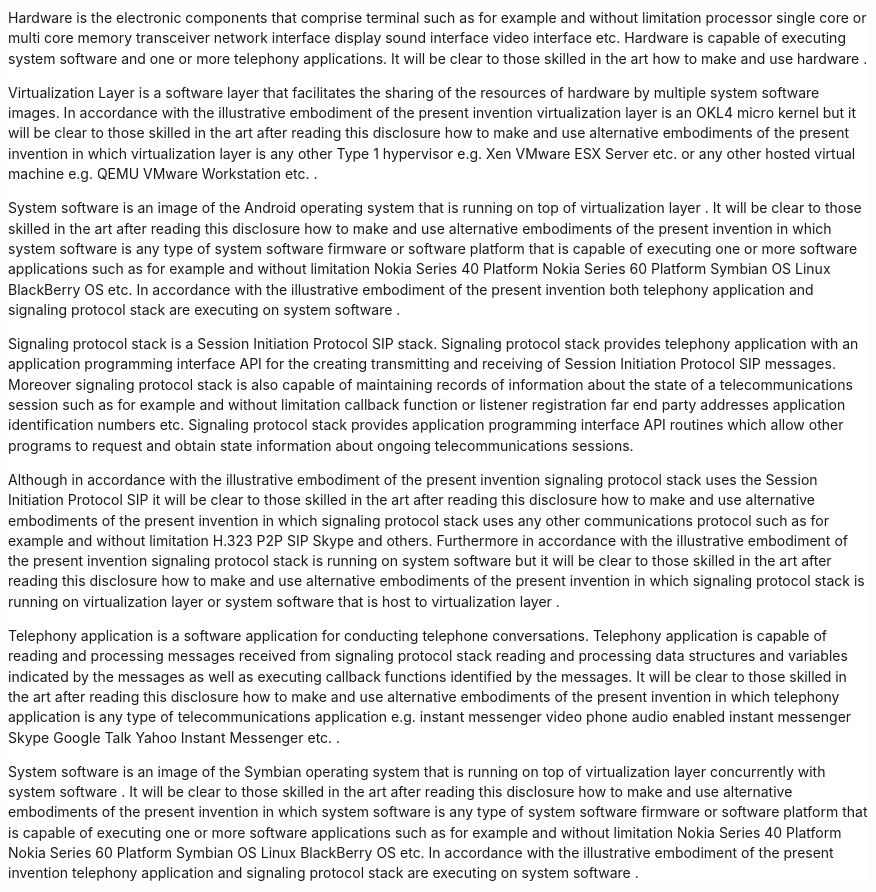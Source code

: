 Hardware is the electronic components that comprise terminal such as for example and without limitation processor single core or multi core memory transceiver network interface display sound interface video interface etc. Hardware is capable of executing system software and one or more telephony applications. It will be clear to those skilled in the art how to make and use hardware .

Virtualization Layer is a software layer that facilitates the sharing of the resources of hardware by multiple system software images. In accordance with the illustrative embodiment of the present invention virtualization layer is an OKL4 micro kernel but it will be clear to those skilled in the art after reading this disclosure how to make and use alternative embodiments of the present invention in which virtualization layer is any other Type 1 hypervisor e.g. Xen VMware ESX Server etc. or any other hosted virtual machine e.g. QEMU VMware Workstation etc. .

System software is an image of the Android operating system that is running on top of virtualization layer . It will be clear to those skilled in the art after reading this disclosure how to make and use alternative embodiments of the present invention in which system software is any type of system software firmware or software platform that is capable of executing one or more software applications such as for example and without limitation Nokia Series 40 Platform Nokia Series 60 Platform Symbian OS Linux BlackBerry OS etc. In accordance with the illustrative embodiment of the present invention both telephony application and signaling protocol stack are executing on system software .

Signaling protocol stack is a Session Initiation Protocol SIP stack. Signaling protocol stack provides telephony application with an application programming interface API for the creating transmitting and receiving of Session Initiation Protocol SIP messages. Moreover signaling protocol stack is also capable of maintaining records of information about the state of a telecommunications session such as for example and without limitation callback function or listener registration far end party addresses application identification numbers etc. Signaling protocol stack provides application programming interface API routines which allow other programs to request and obtain state information about ongoing telecommunications sessions.

Although in accordance with the illustrative embodiment of the present invention signaling protocol stack uses the Session Initiation Protocol SIP it will be clear to those skilled in the art after reading this disclosure how to make and use alternative embodiments of the present invention in which signaling protocol stack uses any other communications protocol such as for example and without limitation H.323 P2P SIP Skype and others. Furthermore in accordance with the illustrative embodiment of the present invention signaling protocol stack is running on system software but it will be clear to those skilled in the art after reading this disclosure how to make and use alternative embodiments of the present invention in which signaling protocol stack is running on virtualization layer or system software that is host to virtualization layer .

Telephony application is a software application for conducting telephone conversations. Telephony application is capable of reading and processing messages received from signaling protocol stack reading and processing data structures and variables indicated by the messages as well as executing callback functions identified by the messages. It will be clear to those skilled in the art after reading this disclosure how to make and use alternative embodiments of the present invention in which telephony application is any type of telecommunications application e.g. instant messenger video phone audio enabled instant messenger Skype Google Talk Yahoo Instant Messenger etc. .

System software is an image of the Symbian operating system that is running on top of virtualization layer concurrently with system software . It will be clear to those skilled in the art after reading this disclosure how to make and use alternative embodiments of the present invention in which system software is any type of system software firmware or software platform that is capable of executing one or more software applications such as for example and without limitation Nokia Series 40 Platform Nokia Series 60 Platform Symbian OS Linux BlackBerry OS etc. In accordance with the illustrative embodiment of the present invention telephony application and signaling protocol stack are executing on system software .
